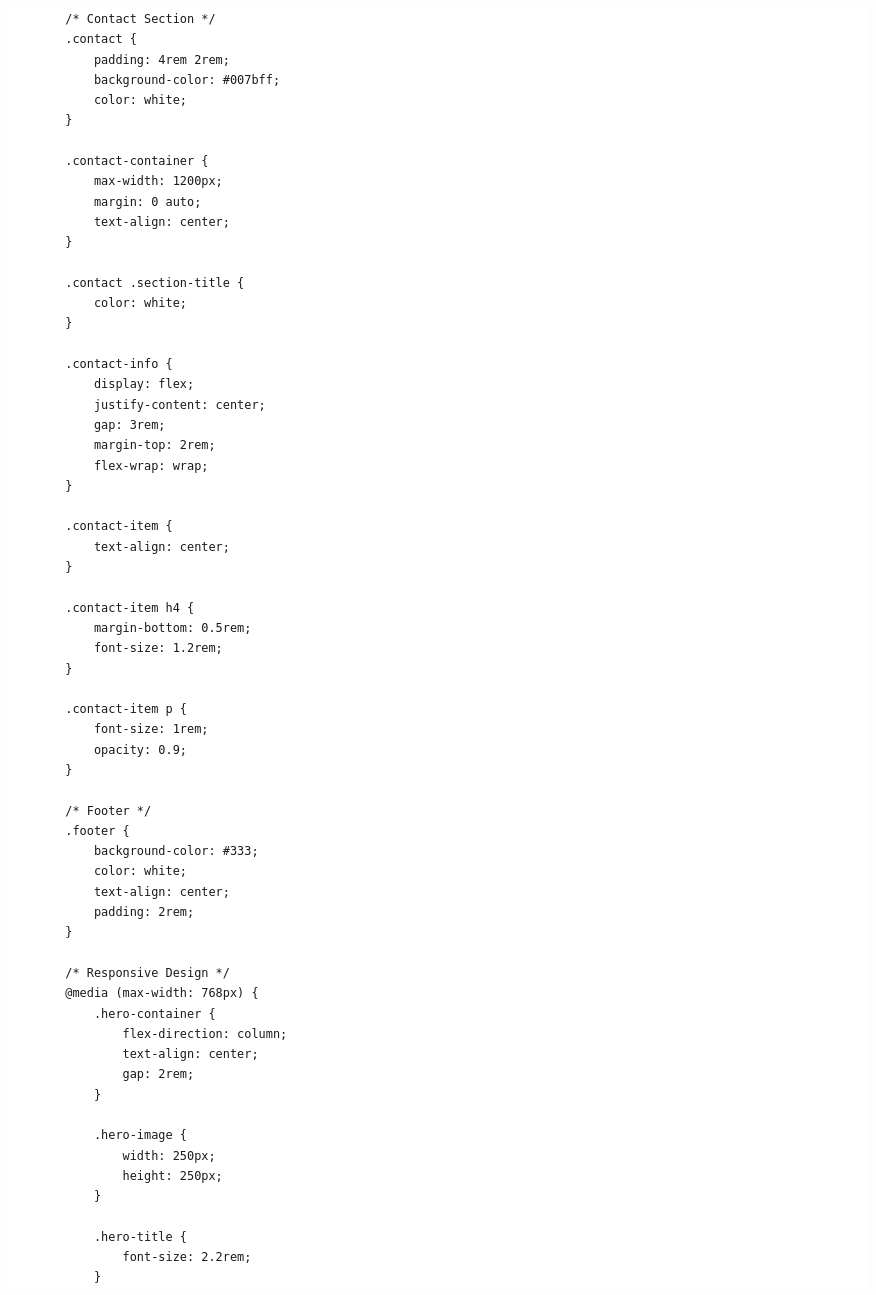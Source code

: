 ```html
        /* Contact Section */
        .contact {
            padding: 4rem 2rem;
            background-color: #007bff;
            color: white;
        }

        .contact-container {
            max-width: 1200px;
            margin: 0 auto;
            text-align: center;
        }

        .contact .section-title {
            color: white;
        }

        .contact-info {
            display: flex;
            justify-content: center;
            gap: 3rem;
            margin-top: 2rem;
            flex-wrap: wrap;
        }

        .contact-item {
            text-align: center;
        }

        .contact-item h4 {
            margin-bottom: 0.5rem;
            font-size: 1.2rem;
        }

        .contact-item p {
            font-size: 1rem;
            opacity: 0.9;
        }

        /* Footer */
        .footer {
            background-color: #333;
            color: white;
            text-align: center;
            padding: 2rem;
        }

        /* Responsive Design */
        @media (max-width: 768px) {
            .hero-container {
                flex-direction: column;
                text-align: center;
                gap: 2rem;
            }

            .hero-image {
                width: 250px;
                height: 250px;
            }

            .hero-title {
                font-size: 2.2rem;
            }
```